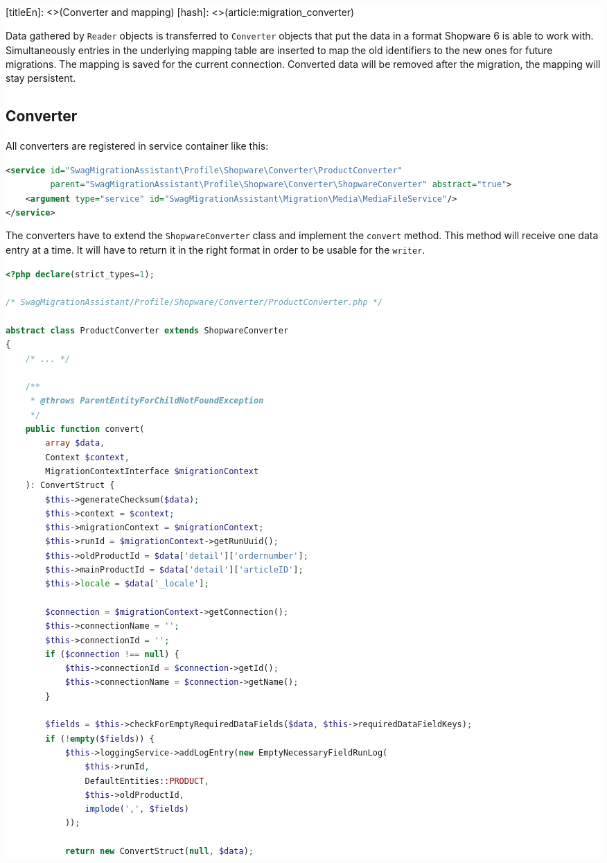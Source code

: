 [titleEn]: <>(Converter and mapping)
[hash]: <>(article:migration_converter)

Data gathered by `Reader` objects is transferred to `Converter` objects that put the data in a format Shopware 6 is able to work with.
Simultaneously entries in the underlying mapping table are inserted to map the old identifiers to the new ones for future migrations.
The mapping is saved for the current connection. Converted data will be removed after the migration, the mapping will stay persistent.

## Converter
All converters are registered in service container like this:
```xml
<service id="SwagMigrationAssistant\Profile\Shopware\Converter\ProductConverter"
         parent="SwagMigrationAssistant\Profile\Shopware\Converter\ShopwareConverter" abstract="true">
    <argument type="service" id="SwagMigrationAssistant\Migration\Media\MediaFileService"/>
</service>
```
The converters have to extend the `ShopwareConverter` class and implement the `convert` method.
This method will receive one data entry at a time. It will have to return it in the right format in order to be usable for the `writer`.

```php
<?php declare(strict_types=1);

/* SwagMigrationAssistant/Profile/Shopware/Converter/ProductConverter.php */

abstract class ProductConverter extends ShopwareConverter
{
    /* ... */

    /**
     * @throws ParentEntityForChildNotFoundException
     */
    public function convert(
        array $data,
        Context $context,
        MigrationContextInterface $migrationContext
    ): ConvertStruct {
        $this->generateChecksum($data);
        $this->context = $context;
        $this->migrationContext = $migrationContext;
        $this->runId = $migrationContext->getRunUuid();
        $this->oldProductId = $data['detail']['ordernumber'];
        $this->mainProductId = $data['detail']['articleID'];
        $this->locale = $data['_locale'];

        $connection = $migrationContext->getConnection();
        $this->connectionName = '';
        $this->connectionId = '';
        if ($connection !== null) {
            $this->connectionId = $connection->getId();
            $this->connectionName = $connection->getName();
        }

        $fields = $this->checkForEmptyRequiredDataFields($data, $this->requiredDataFieldKeys);
        if (!empty($fields)) {
            $this->loggingService->addLogEntry(new EmptyNecessaryFieldRunLog(
                $this->runId,
                DefaultEntities::PRODUCT,
                $this->oldProductId,
                implode(',', $fields)
            ));

            return new ConvertStruct(null, $data);
```